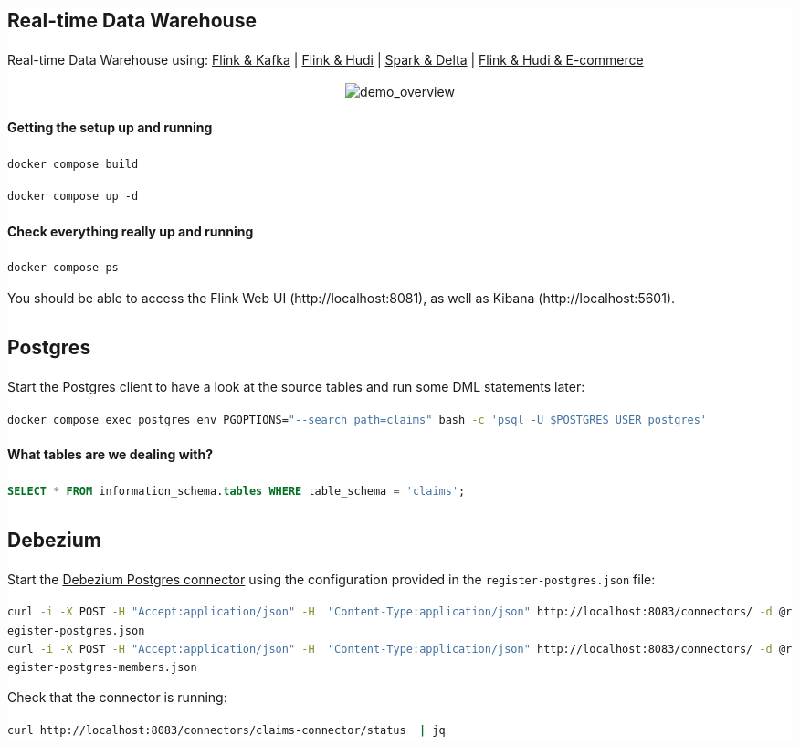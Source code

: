 ## Real-time Data Warehouse

Real-time Data Warehouse using: [Flink & Kafka](https://github.com/izhangzhihao/Real-time-Data-Warehouse/tree/kafka) | [Flink & Hudi](https://github.com/izhangzhihao/Real-time-Data-Warehouse/tree/hudi) | [Spark & Delta](https://github.com/izhangzhihao/Real-time-Data-Warehouse/tree/spark) | [Flink & Hudi & E-commerce](https://github.com/izhangzhihao/Real-time-Data-Warehouse/tree/e-commerce)

<p align="center">
<img width="700" alt="demo_overview" src="https://user-images.githubusercontent.com/12044174/125452701-2717d438-c2e5-43f9-94c9-aaa804774699.png">
</p>

#### Getting the setup up and running

`docker compose build`

`docker compose up -d`

#### Check everything really up and running

`docker compose ps`

You should be able to access the Flink Web UI (http://localhost:8081), as well as Kibana (http://localhost:5601).

## Postgres

Start the Postgres client to have a look at the source tables and run some DML statements later:

```bash
docker compose exec postgres env PGOPTIONS="--search_path=claims" bash -c 'psql -U $POSTGRES_USER postgres'
```

#### What tables are we dealing with?

```sql
SELECT * FROM information_schema.tables WHERE table_schema = 'claims';
```

## Debezium

Start the [Debezium Postgres connector](https://debezium.io/documentation/reference/1.2/connectors/postgresql.html)
using the configuration provided in the `register-postgres.json` file:

```bash
curl -i -X POST -H "Accept:application/json" -H  "Content-Type:application/json" http://localhost:8083/connectors/ -d @register-postgres.json
curl -i -X POST -H "Accept:application/json" -H  "Content-Type:application/json" http://localhost:8083/connectors/ -d @register-postgres-members.json
```

Check that the connector is running:

```bash
curl http://localhost:8083/connectors/claims-connector/status  | jq
```
